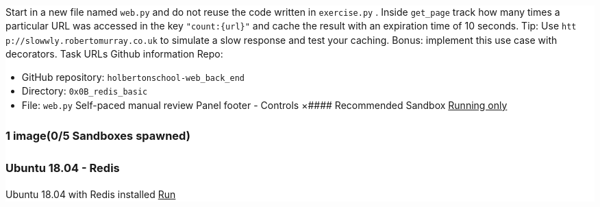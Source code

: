 Start in a new file named   ` web.py `   and do not reuse the code written in   ` exercise.py `  .
Inside   ` get_page `   track how many times a particular URL was accessed in the key   ` "count:{url}" `   and cache the result with an expiration time of 10 seconds.
Tip: Use   ` http://slowwly.robertomurray.co.uk `   to simulate a slow response and test your caching.
Bonus: implement this use case with decorators.
 Task URLs  Github information Repo:
* GitHub repository:  ` holbertonschool-web_back_end ` 
* Directory:  ` 0x0B_redis_basic ` 
* File:  ` web.py ` 
 Self-paced manual review  Panel footer - Controls 
×#### Recommended Sandbox
[Running only]() 
### 1 image(0/5 Sandboxes spawned)
### Ubuntu 18.04 - Redis
Ubuntu 18.04 with Redis installed
[Run]() 
